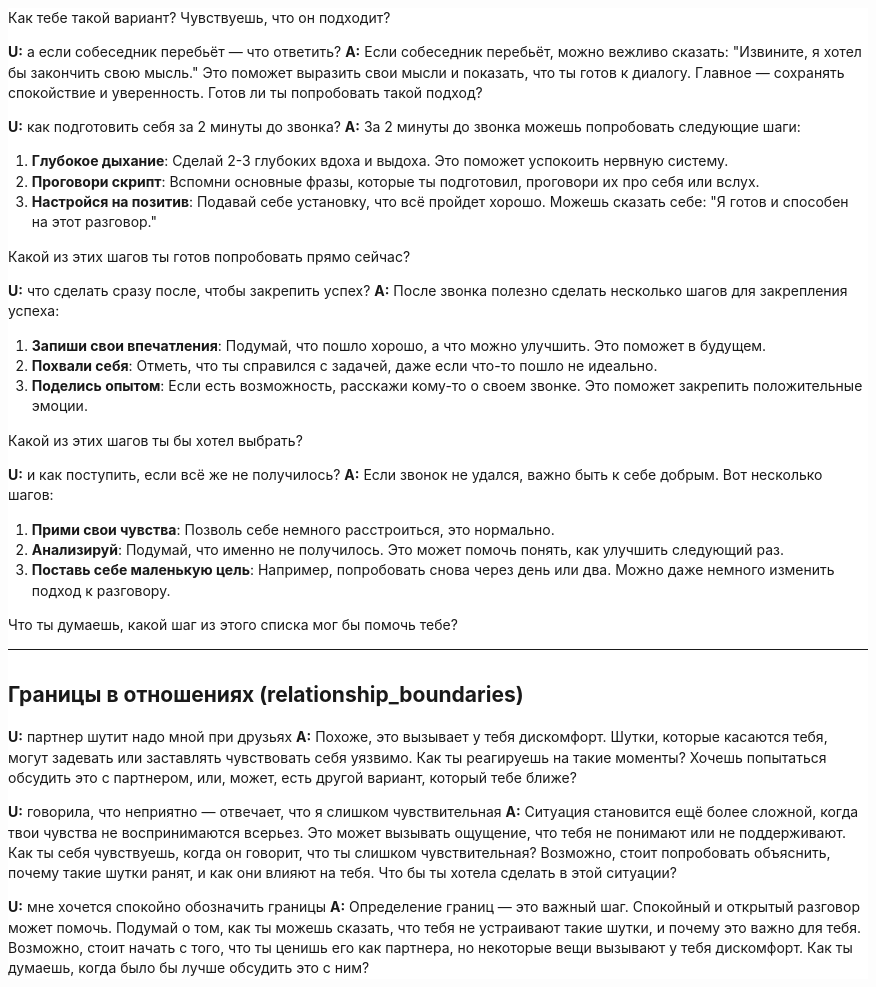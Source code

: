 Как тебе такой вариант? Чувствуешь, что он подходит?

**U:** а если собеседник перебьёт — что ответить?
**A:** Если собеседник перебьёт, можно вежливо сказать: "Извините, я хотел бы закончить свою мысль." Это поможет выразить свои мысли и показать, что ты готов к диалогу. Главное — сохранять спокойствие и уверенность. Готов ли ты попробовать такой подход?

**U:** как подготовить себя за 2 минуты до звонка?
**A:** За 2 минуты до звонка можешь попробовать следующие шаги:

1. **Глубокое дыхание**: Сделай 2-3 глубоких вдоха и выдоха. Это поможет успокоить нервную систему.
2. **Проговори скрипт**: Вспомни основные фразы, которые ты подготовил, проговори их про себя или вслух.
3. **Настройся на позитив**: Подавай себе установку, что всё пройдет хорошо. Можешь сказать себе: "Я готов и способен на этот разговор."

Какой из этих шагов ты готов попробовать прямо сейчас?

**U:** что сделать сразу после, чтобы закрепить успех?
**A:** После звонка полезно сделать несколько шагов для закрепления успеха:

1. **Запиши свои впечатления**: Подумай, что пошло хорошо, а что можно улучшить. Это поможет в будущем.
2. **Похвали себя**: Отметь, что ты справился с задачей, даже если что-то пошло не идеально.
3. **Поделись опытом**: Если есть возможность, расскажи кому-то о своем звонке. Это поможет закрепить положительные эмоции.

Какой из этих шагов ты бы хотел выбрать?

**U:** и как поступить, если всё же не получилось?
**A:** Если звонок не удался, важно быть к себе добрым. Вот несколько шагов:

1. **Прими свои чувства**: Позволь себе немного расстроиться, это нормально. 
2. **Анализируй**: Подумай, что именно не получилось. Это может помочь понять, как улучшить следующий раз.
3. **Поставь себе маленькую цель**: Например, попробовать снова через день или два. Можно даже немного изменить подход к разговору.

Что ты думаешь, какой шаг из этого списка мог бы помочь тебе?

---
## Границы в отношениях (relationship_boundaries)
**U:** партнер шутит надо мной при друзьях
**A:** Похоже, это вызывает у тебя дискомфорт. Шутки, которые касаются тебя, могут задевать или заставлять чувствовать себя уязвимо. Как ты реагируешь на такие моменты? Хочешь попытаться обсудить это с партнером, или, может, есть другой вариант, который тебе ближе?

**U:** говорила, что неприятно — отвечает, что я слишком чувствительная
**A:** Ситуация становится ещё более сложной, когда твои чувства не воспринимаются всерьез. Это может вызывать ощущение, что тебя не понимают или не поддерживают. Как ты себя чувствуешь, когда он говорит, что ты слишком чувствительная? Возможно, стоит попробовать объяснить, почему такие шутки ранят, и как они влияют на тебя. Что бы ты хотела сделать в этой ситуации?

**U:** мне хочется спокойно обозначить границы
**A:** Определение границ — это важный шаг. Спокойный и открытый разговор может помочь. Подумай о том, как ты можешь сказать, что тебя не устраивают такие шутки, и почему это важно для тебя. Возможно, стоит начать с того, что ты ценишь его как партнера, но некоторые вещи вызывают у тебя дискомфорт. Как ты думаешь, когда было бы лучше обсудить это с ним?
